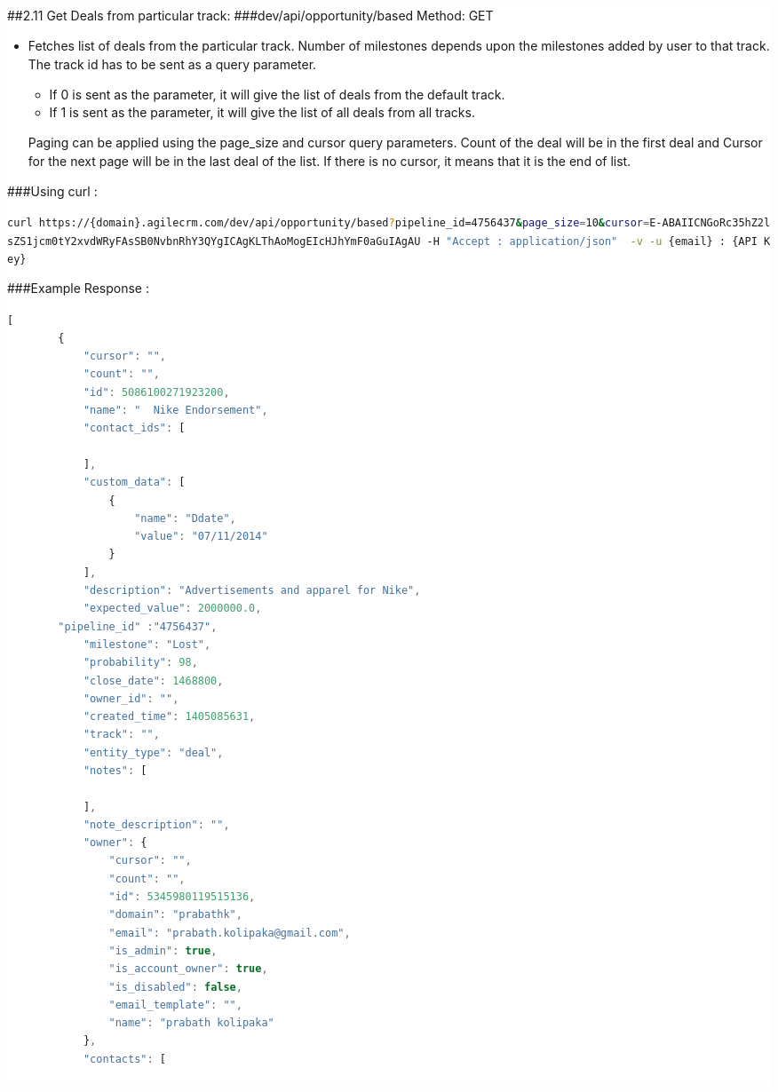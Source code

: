 

##2.11 Get Deals from particular track:
###dev/api/opportunity/based
Method: GET 

  - Fetches list of deals from the particular track. Number of milestones depends upon the milestones added by user to that track. The track id has to be sent as a query parameter.
	- If 0 is sent as the parameter, it will give the list of deals from the default track.
	- If 1 is sent as the parameter, it will give the list of all deals from all tracks.
	
	Paging can be applied using the page_size and cursor query parameters. Count of the deal will be in the first deal and Cursor for the next page will be in the last deal of the list. If there is no cursor, it means that it is the end of list.

###Using curl :
```sh
curl https://{domain}.agilecrm.com/dev/api/opportunity/based?pipeline_id=4756437&page_size=10&cursor=E-ABAIICNGoRc35hZ2lsZS1jcm0tY2xvdWRyFAsSB0NvbnRhY3QYgICAgKLThAoMogEIcHJhYmF0aGuIAgAU -H "Accept : application/json"  -v -u {email} : {API Key}
```
###Example Response :
```javascript
[
        {
            "cursor": "",
            "count": "",
            "id": 5086100271923200,
            "name": "  Nike Endorsement",
            "contact_ids": [
                
            ],
            "custom_data": [
                {
                    "name": "Ddate",
                    "value": "07/11/2014"
                }
            ],
            "description": "Advertisements and apparel for Nike",
            "expected_value": 2000000.0,
		"pipeline_id" :"4756437",
            "milestone": "Lost",
            "probability": 98,
            "close_date": 1468800,
            "owner_id": "",
            "created_time": 1405085631,
            "track": "",
            "entity_type": "deal",
            "notes": [
                
            ],
            "note_description": "",
            "owner": {
                "cursor": "",
                "count": "",
                "id": 5345980119515136,
                "domain": "prabathk",
                "email": "prabath.kolipaka@gmail.com",
                "is_admin": true,
                "is_account_owner": true,
                "is_disabled": false,
                "email_template": "",
                "name": "prabath kolipaka"
            },
            "contacts": [
                
```
